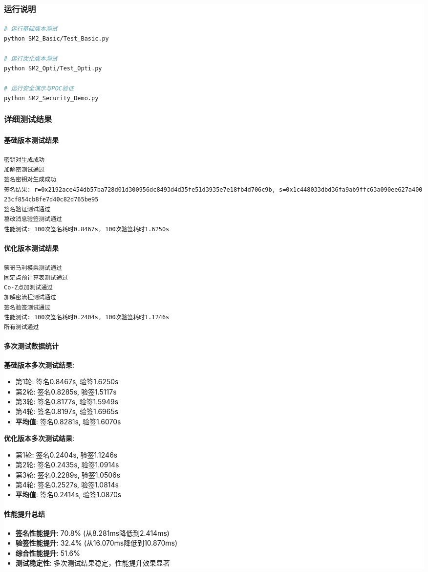 ### 运行说明
```bash
# 运行基础版本测试
python SM2_Basic/Test_Basic.py

# 运行优化版本测试
python SM2_Opti/Test_Opti.py

# 运行安全演示与POC验证
python SM2_Security_Demo.py
```

### 详细测试结果

#### 基础版本测试结果
```
密钥对生成成功
加解密测试通过
签名密钥对生成成功
签名结果: r=0x2192ace454db57ba728d01d300956dc8493d4d35fe51d3935e7e18fb4d706c9b, s=0x1c448033dbd36fa9ab9ffc63a090ee627a40023cf854cb8fe7d40c82d765be95
签名验证测试通过
篡改消息验签测试通过
性能测试: 100次签名耗时0.8467s, 100次验签耗时1.6250s
```

#### 优化版本测试结果
```
蒙哥马利模乘测试通过
固定点预计算表测试通过
Co-Z点加测试通过
加解密流程测试通过
签名验签测试通过
性能测试: 100次签名耗时0.2404s, 100次验签耗时1.1246s
所有测试通过
```

#### 多次测试数据统计

**基础版本多次测试结果**:
- 第1轮: 签名0.8467s, 验签1.6250s
- 第2轮: 签名0.8285s, 验签1.5117s  
- 第3轮: 签名0.8177s, 验签1.5949s
- 第4轮: 签名0.8197s, 验签1.6965s
- **平均值**: 签名0.8281s, 验签1.6070s

**优化版本多次测试结果**:
- 第1轮: 签名0.2404s, 验签1.1246s
- 第2轮: 签名0.2435s, 验签1.0914s
- 第3轮: 签名0.2289s, 验签1.0506s
- 第4轮: 签名0.2527s, 验签1.0814s
- **平均值**: 签名0.2414s, 验签1.0870s

#### 性能提升总结
- **签名性能提升**: 70.8% (从8.281ms降低到2.414ms)
- **验签性能提升**: 32.4% (从16.070ms降低到10.870ms)
- **综合性能提升**: 51.6%
- **测试稳定性**: 多次测试结果稳定，性能提升效果显著
